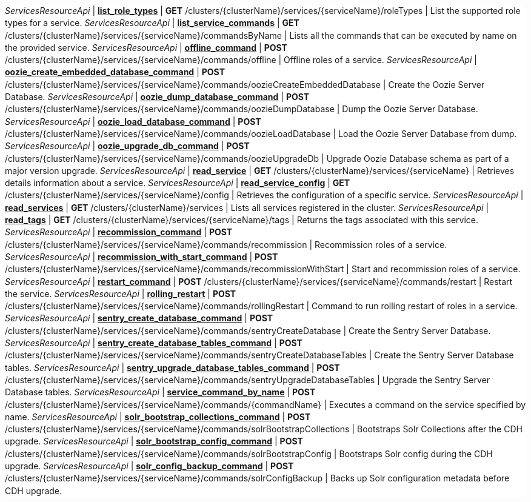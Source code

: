 *ServicesResourceApi* | [**list_role_types**](docs/ServicesResourceApi.md#list_role_types) | **GET** /clusters/{clusterName}/services/{serviceName}/roleTypes | List the supported role types for a service.
*ServicesResourceApi* | [**list_service_commands**](docs/ServicesResourceApi.md#list_service_commands) | **GET** /clusters/{clusterName}/services/{serviceName}/commandsByName | Lists all the commands that can be executed by name on the provided service.
*ServicesResourceApi* | [**offline_command**](docs/ServicesResourceApi.md#offline_command) | **POST** /clusters/{clusterName}/services/{serviceName}/commands/offline | Offline roles of a service.
*ServicesResourceApi* | [**oozie_create_embedded_database_command**](docs/ServicesResourceApi.md#oozie_create_embedded_database_command) | **POST** /clusters/{clusterName}/services/{serviceName}/commands/oozieCreateEmbeddedDatabase | Create the Oozie Server Database.
*ServicesResourceApi* | [**oozie_dump_database_command**](docs/ServicesResourceApi.md#oozie_dump_database_command) | **POST** /clusters/{clusterName}/services/{serviceName}/commands/oozieDumpDatabase | Dump the Oozie Server Database.
*ServicesResourceApi* | [**oozie_load_database_command**](docs/ServicesResourceApi.md#oozie_load_database_command) | **POST** /clusters/{clusterName}/services/{serviceName}/commands/oozieLoadDatabase | Load the Oozie Server Database from dump.
*ServicesResourceApi* | [**oozie_upgrade_db_command**](docs/ServicesResourceApi.md#oozie_upgrade_db_command) | **POST** /clusters/{clusterName}/services/{serviceName}/commands/oozieUpgradeDb | Upgrade Oozie Database schema as part of a major version upgrade.
*ServicesResourceApi* | [**read_service**](docs/ServicesResourceApi.md#read_service) | **GET** /clusters/{clusterName}/services/{serviceName} | Retrieves details information about a service.
*ServicesResourceApi* | [**read_service_config**](docs/ServicesResourceApi.md#read_service_config) | **GET** /clusters/{clusterName}/services/{serviceName}/config | Retrieves the configuration of a specific service.
*ServicesResourceApi* | [**read_services**](docs/ServicesResourceApi.md#read_services) | **GET** /clusters/{clusterName}/services | Lists all services registered in the cluster.
*ServicesResourceApi* | [**read_tags**](docs/ServicesResourceApi.md#read_tags) | **GET** /clusters/{clusterName}/services/{serviceName}/tags | Returns the tags associated with this service.
*ServicesResourceApi* | [**recommission_command**](docs/ServicesResourceApi.md#recommission_command) | **POST** /clusters/{clusterName}/services/{serviceName}/commands/recommission | Recommission roles of a service.
*ServicesResourceApi* | [**recommission_with_start_command**](docs/ServicesResourceApi.md#recommission_with_start_command) | **POST** /clusters/{clusterName}/services/{serviceName}/commands/recommissionWithStart | Start and recommission roles of a service.
*ServicesResourceApi* | [**restart_command**](docs/ServicesResourceApi.md#restart_command) | **POST** /clusters/{clusterName}/services/{serviceName}/commands/restart | Restart the service.
*ServicesResourceApi* | [**rolling_restart**](docs/ServicesResourceApi.md#rolling_restart) | **POST** /clusters/{clusterName}/services/{serviceName}/commands/rollingRestart | Command to run rolling restart of roles in a service.
*ServicesResourceApi* | [**sentry_create_database_command**](docs/ServicesResourceApi.md#sentry_create_database_command) | **POST** /clusters/{clusterName}/services/{serviceName}/commands/sentryCreateDatabase | Create the Sentry Server Database.
*ServicesResourceApi* | [**sentry_create_database_tables_command**](docs/ServicesResourceApi.md#sentry_create_database_tables_command) | **POST** /clusters/{clusterName}/services/{serviceName}/commands/sentryCreateDatabaseTables | Create the Sentry Server Database tables.
*ServicesResourceApi* | [**sentry_upgrade_database_tables_command**](docs/ServicesResourceApi.md#sentry_upgrade_database_tables_command) | **POST** /clusters/{clusterName}/services/{serviceName}/commands/sentryUpgradeDatabaseTables | Upgrade the Sentry Server Database tables.
*ServicesResourceApi* | [**service_command_by_name**](docs/ServicesResourceApi.md#service_command_by_name) | **POST** /clusters/{clusterName}/services/{serviceName}/commands/{commandName} | Executes a command on the service specified by name.
*ServicesResourceApi* | [**solr_bootstrap_collections_command**](docs/ServicesResourceApi.md#solr_bootstrap_collections_command) | **POST** /clusters/{clusterName}/services/{serviceName}/commands/solrBootstrapCollections | Bootstraps Solr Collections after the CDH upgrade.
*ServicesResourceApi* | [**solr_bootstrap_config_command**](docs/ServicesResourceApi.md#solr_bootstrap_config_command) | **POST** /clusters/{clusterName}/services/{serviceName}/commands/solrBootstrapConfig | Bootstraps Solr config during the CDH upgrade.
*ServicesResourceApi* | [**solr_config_backup_command**](docs/ServicesResourceApi.md#solr_config_backup_command) | **POST** /clusters/{clusterName}/services/{serviceName}/commands/solrConfigBackup | Backs up Solr configuration metadata before CDH upgrade.